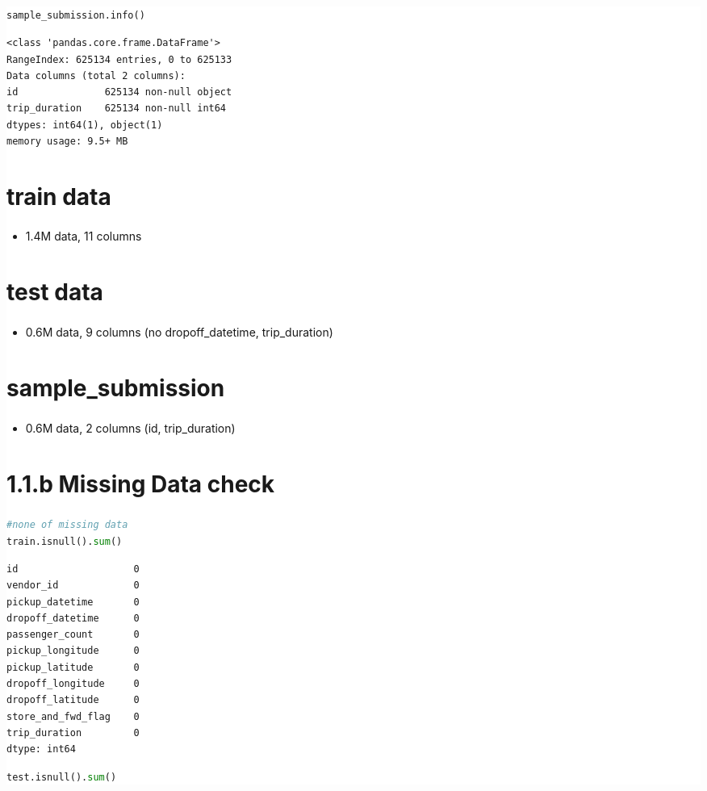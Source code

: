 

```python
sample_submission.info()
```

    <class 'pandas.core.frame.DataFrame'>
    RangeIndex: 625134 entries, 0 to 625133
    Data columns (total 2 columns):
    id               625134 non-null object
    trip_duration    625134 non-null int64
    dtypes: int64(1), object(1)
    memory usage: 9.5+ MB


# train data
-  1.4M data, 11 columns

# test data
-  0.6M data, 9 columns (no dropoff_datetime, trip_duration)

# sample_submission
-  0.6M data, 2 columns (id, trip_duration)

# 1.1.b Missing Data check


```python
#none of missing data
train.isnull().sum()
```




    id                    0
    vendor_id             0
    pickup_datetime       0
    dropoff_datetime      0
    passenger_count       0
    pickup_longitude      0
    pickup_latitude       0
    dropoff_longitude     0
    dropoff_latitude      0
    store_and_fwd_flag    0
    trip_duration         0
    dtype: int64




```python
test.isnull().sum()
```
